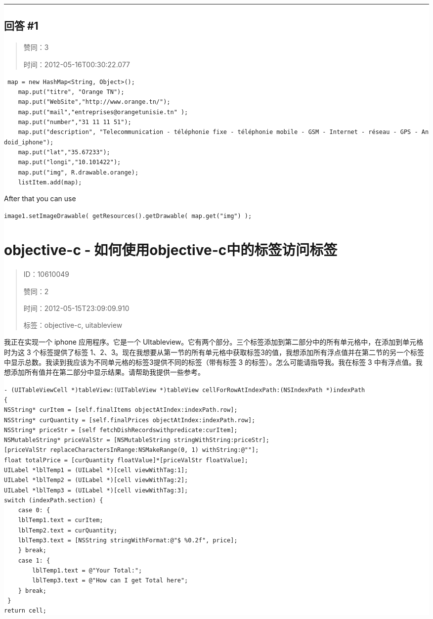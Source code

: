 * * *

## 回答 #1

> 赞同：3
> 
> 时间：2012-05-16T00:30:22.077

```
 map = new HashMap<String, Object>();
    map.put("titre", "Orange TN");
    map.put("WebSite","http://www.orange.tn/");
    map.put("mail","entreprises@orangetunisie.tn" );
    map.put("number","31 11 11 51");
    map.put("description", "Telecommunication - téléphonie fixe - téléphonie mobile - GSM - Internet - réseau - GPS - Andoid_iphone");
    map.put("lat","35.67233");
    map.put("longi","10.101422");
    map.put("img", R.drawable.orange);
    listItem.add(map); 
```

After that you can use

`image1.setImageDrawable( getResources().getDrawable( map.get("img") );`

# objective-c - 如何使用objective-c中的标签访问标签

> ID：10610049
> 
> 赞同：2
> 
> 时间：2012-05-15T23:09:09.910
> 
> 标签：objective-c, uitableview

我正在实现一个 iphone 应用程序。它是一个 UItableview。它有两个部分。三个标签添加到第二部分中的所有单元格中，在添加到单元格时为这 3 个标签提供了标签 1、2、3。现在我想要从第一节的所有单元格中获取标签3的值，我想添加所有浮点值并在第二节的另一个标签中显示总数。我读到我应该为不同单元格的标签3提供不同的标签（带有标签 3 的标签）。怎么可能请指导我。我在标签 3 中有浮点值。我想添加所有值并在第二部分中显示结果。请帮助我提供一些参考。

```
- (UITableViewCell *)tableView:(UITableView *)tableView cellForRowAtIndexPath:(NSIndexPath *)indexPath 
{
NSString* curItem = [self.finalItems objectAtIndex:indexPath.row];
NSString* curQuantity = [self.finalPrices objectAtIndex:indexPath.row];
NSString* priceStr = [self fetchDishRecordswithpredicate:curItem];
NSMutableString* priceValStr = [NSMutableString stringWithString:priceStr];
[priceValStr replaceCharactersInRange:NSMakeRange(0, 1) withString:@""];
float totalPrice = [curQuantity floatValue]*[priceValStr floatValue];
UILabel *lblTemp1 = (UILabel *)[cell viewWithTag:1];
UILabel *lblTemp2 = (UILabel *)[cell viewWithTag:2];
UILabel *lblTemp3 = (UILabel *)[cell viewWithTag:3];
switch (indexPath.section) {
    case 0: {
    lblTemp1.text = curItem;
    lblTemp2.text = curQuantity;
    lblTemp3.text = [NSString stringWithFormat:@"$ %0.2f", price];
    } break;
    case 1: {
        lblTemp1.text = @"Your Total:";
        lblTemp3.text = @"How can I get Total here";
    } break;
 }
return cell;
```